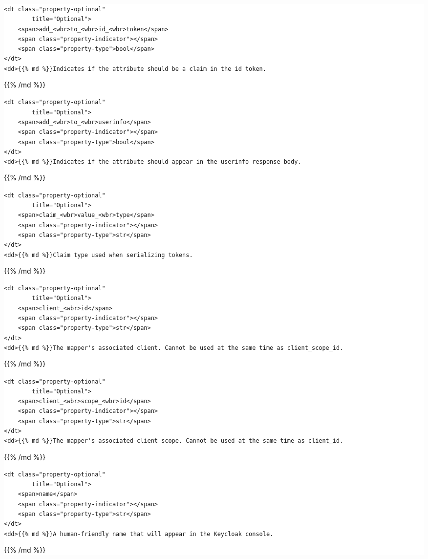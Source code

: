     <dt class="property-optional"
            title="Optional">
        <span>add_<wbr>to_<wbr>id_<wbr>token</span>
        <span class="property-indicator"></span>
        <span class="property-type">bool</span>
    </dt>
    <dd>{{% md %}}Indicates if the attribute should be a claim in the id token.
{{% /md %}}</dd>

    <dt class="property-optional"
            title="Optional">
        <span>add_<wbr>to_<wbr>userinfo</span>
        <span class="property-indicator"></span>
        <span class="property-type">bool</span>
    </dt>
    <dd>{{% md %}}Indicates if the attribute should appear in the userinfo response body.
{{% /md %}}</dd>

    <dt class="property-optional"
            title="Optional">
        <span>claim_<wbr>value_<wbr>type</span>
        <span class="property-indicator"></span>
        <span class="property-type">str</span>
    </dt>
    <dd>{{% md %}}Claim type used when serializing tokens.
{{% /md %}}</dd>

    <dt class="property-optional"
            title="Optional">
        <span>client_<wbr>id</span>
        <span class="property-indicator"></span>
        <span class="property-type">str</span>
    </dt>
    <dd>{{% md %}}The mapper's associated client. Cannot be used at the same time as client_scope_id.
{{% /md %}}</dd>

    <dt class="property-optional"
            title="Optional">
        <span>client_<wbr>scope_<wbr>id</span>
        <span class="property-indicator"></span>
        <span class="property-type">str</span>
    </dt>
    <dd>{{% md %}}The mapper's associated client scope. Cannot be used at the same time as client_id.
{{% /md %}}</dd>

    <dt class="property-optional"
            title="Optional">
        <span>name</span>
        <span class="property-indicator"></span>
        <span class="property-type">str</span>
    </dt>
    <dd>{{% md %}}A human-friendly name that will appear in the Keycloak console.
{{% /md %}}</dd>
